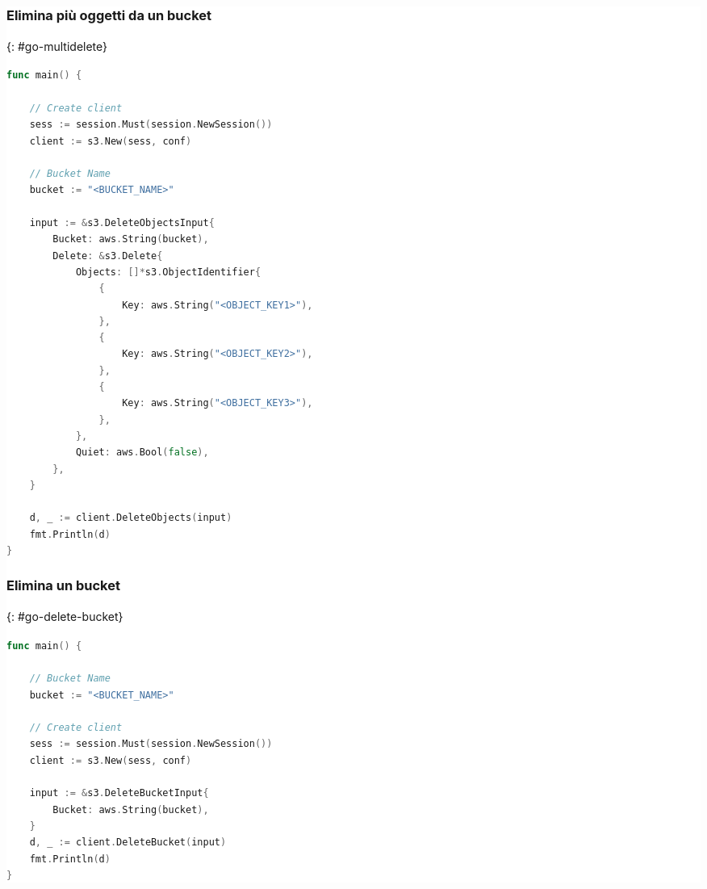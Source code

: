 
### Elimina più oggetti da un bucket
{: #go-multidelete}

```Go
func main() {

    // Create client
    sess := session.Must(session.NewSession())
    client := s3.New(sess, conf)

    // Bucket Name
    bucket := "<BUCKET_NAME>"

    input := &s3.DeleteObjectsInput{
        Bucket: aws.String(bucket),
        Delete: &s3.Delete{
            Objects: []*s3.ObjectIdentifier{
                {
                    Key: aws.String("<OBJECT_KEY1>"),
                },
                {
                    Key: aws.String("<OBJECT_KEY2>"),
                },
                {
                    Key: aws.String("<OBJECT_KEY3>"),
                },
            },
            Quiet: aws.Bool(false),
        },
    }

    d, _ := client.DeleteObjects(input)
    fmt.Println(d)
}
```


### Elimina un bucket
{: #go-delete-bucket}

```Go
func main() {

    // Bucket Name
    bucket := "<BUCKET_NAME>"

    // Create client
    sess := session.Must(session.NewSession())
    client := s3.New(sess, conf)

    input := &s3.DeleteBucketInput{
        Bucket: aws.String(bucket),
    }
    d, _ := client.DeleteBucket(input)
    fmt.Println(d)
}
```
